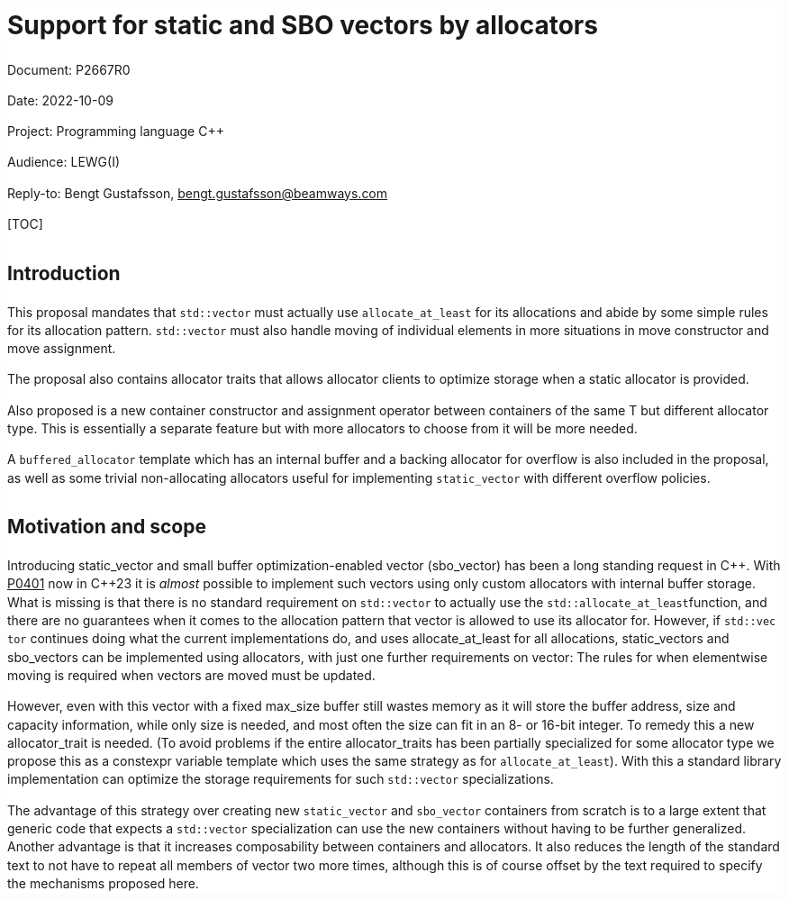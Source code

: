 # Support for static and SBO vectors by allocators

Document:  P2667R0

Date:            2022-10-09

Project:       Programming language C++

Audience:   LEWG(I)

Reply-to:     Bengt Gustafsson, bengt.gustafsson@beamways.com

[TOC]

## Introduction

This proposal mandates that `std::vector` must actually use `allocate_at_least` for its allocations and abide by some simple rules for its allocation pattern. `std::vector` must also handle moving of individual elements in more situations in move constructor and move assignment.

The proposal also contains allocator traits that allows allocator clients to optimize storage when a static allocator is provided.

Also proposed is a new container constructor and assignment operator between containers of the same T but different allocator type. This is essentially a separate feature but with more allocators to choose from it will be more needed.

A `buffered_allocator` template which has an internal buffer and a backing allocator for overflow is also included in the proposal, as well as some trivial non-allocating allocators useful for implementing `static_vector` with different overflow policies.

## Motivation and scope

Introducing static_vector and small buffer optimization-enabled vector (sbo_vector) has been a long standing request in C++. With [P0401](https://www.open-std.org/jtc1/sc22/wg21/docs/papers/2021/p0401r6.html) now in C++23 it is *almost* possible to implement such vectors using only custom allocators with internal buffer storage. What is missing is that there is no standard requirement on `std::vector` to actually use the `std::allocate_at_least`function, and there are no guarantees when it comes to the allocation pattern that vector is allowed to use its allocator for. However, if `std::vector` continues doing what the current implementations do, and uses allocate_at_least for all allocations, static_vectors and sbo_vectors can be implemented using allocators, with just one further requirements on vector: The rules for when elementwise moving is required when vectors are moved must be updated.

However, even with this vector with a fixed max_size buffer still wastes memory as it will store the buffer address, size and capacity information, while only size is needed, and most often the size can fit in an 8- or 16-bit integer. To remedy this a new allocator_trait is needed. (To avoid problems if the entire allocator_traits  has been partially specialized for some allocator type we propose this as a constexpr variable template which uses the same strategy as for `allocate_at_least`). With this a standard library implementation can optimize the storage requirements for such `std::vector` specializations.

The advantage of this strategy over creating new `static_vector` and `sbo_vector` containers from scratch is to a large extent that generic code that expects a `std::vector` specialization can use the new containers without having to be further generalized. Another advantage is that it increases composability between containers and allocators. It also reduces the length of the standard text to not have to repeat all members of vector two more times, although this is of course offset by the text required to specify the mechanisms proposed here.
